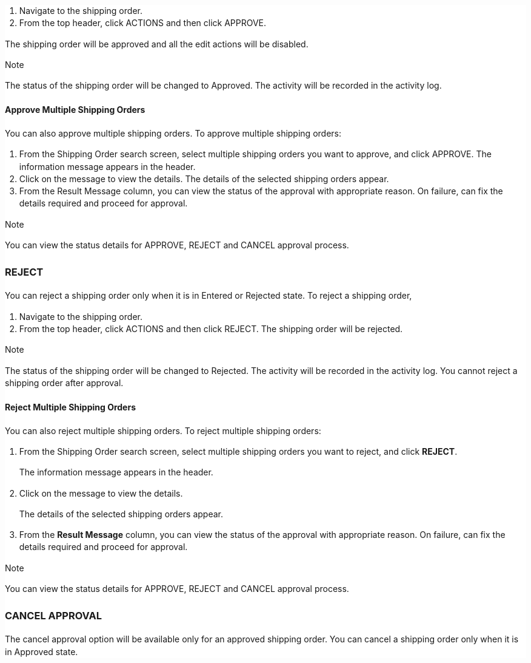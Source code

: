 1.  Navigate to the shipping order.
2.  From the top header, click ACTIONS and then click APPROVE.

The shipping order will be approved and all the edit actions will be disabled.

>[!note]
>The status of the shipping order will be changed to Approved. The activity will be recorded in the activity log.

#### Approve Multiple Shipping Orders

You can also approve multiple shipping orders. To approve multiple shipping orders:

1.  From the Shipping Order search screen, select multiple shipping orders you want to approve, and click APPROVE. The information message appears in the header.
2.  Click on the message to view the details. The details of the selected shipping orders appear.
3.  From the Result Message column, you can view the status of the approval with appropriate reason. On failure, can fix the details required and proceed for approval.

>[!note]
>You can view the status details for APPROVE, REJECT and CANCEL approval process.

### REJECT

You can reject a shipping order only when it is in Entered or Rejected state. To reject a shipping order,

1.  Navigate to the shipping order.
2.  From the top header, click ACTIONS and then click REJECT. The shipping order will be rejected.

>[!note]
>The status of the shipping order will be changed to Rejected. The activity will be recorded in the activity log.
You cannot reject a shipping order after approval.


#### Reject Multiple Shipping Orders

You can also reject multiple shipping orders. To reject multiple shipping orders:

1.  From the Shipping Order search screen, select multiple shipping orders you want to reject, and click **REJECT**.

    The information message appears in the header.

2.  Click on the message to view the details.

    The details of the selected shipping orders appear.

3.  From the **Result Message** column, you can view the status of the approval with appropriate reason. On failure, can fix the details required and proceed for approval.

>[!note]
>You can view the status details for APPROVE, REJECT and CANCEL approval process.

### CANCEL APPROVAL

The cancel approval option will be available only for an approved shipping order. You can cancel a shipping order only when it is in Approved state.
